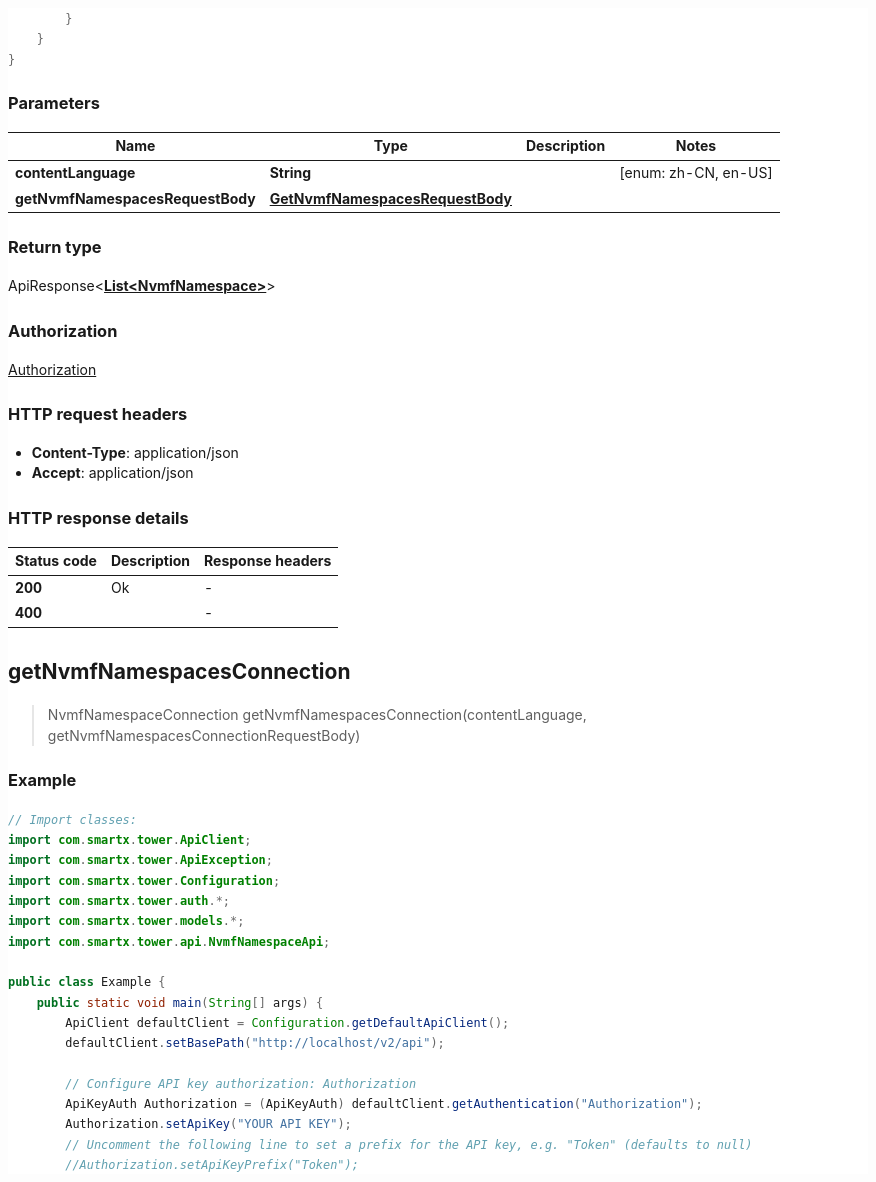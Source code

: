```java
        }
    }
}
```

### Parameters


Name | Type | Description  | Notes
------------- | ------------- | ------------- | -------------
 **contentLanguage** | **String**|  | [enum: zh-CN, en-US]
 **getNvmfNamespacesRequestBody** | [**GetNvmfNamespacesRequestBody**](GetNvmfNamespacesRequestBody.md)|  |

### Return type

ApiResponse<[**List&lt;NvmfNamespace&gt;**](NvmfNamespace.md)>


### Authorization

[Authorization](../README.md#Authorization)

### HTTP request headers

- **Content-Type**: application/json
- **Accept**: application/json

### HTTP response details
| Status code | Description | Response headers |
|-------------|-------------|------------------|
| **200** | Ok |  -  |
| **400** |  |  -  |


## getNvmfNamespacesConnection

> NvmfNamespaceConnection getNvmfNamespacesConnection(contentLanguage, getNvmfNamespacesConnectionRequestBody)



### Example

```java
// Import classes:
import com.smartx.tower.ApiClient;
import com.smartx.tower.ApiException;
import com.smartx.tower.Configuration;
import com.smartx.tower.auth.*;
import com.smartx.tower.models.*;
import com.smartx.tower.api.NvmfNamespaceApi;

public class Example {
    public static void main(String[] args) {
        ApiClient defaultClient = Configuration.getDefaultApiClient();
        defaultClient.setBasePath("http://localhost/v2/api");
        
        // Configure API key authorization: Authorization
        ApiKeyAuth Authorization = (ApiKeyAuth) defaultClient.getAuthentication("Authorization");
        Authorization.setApiKey("YOUR API KEY");
        // Uncomment the following line to set a prefix for the API key, e.g. "Token" (defaults to null)
        //Authorization.setApiKeyPrefix("Token");

```